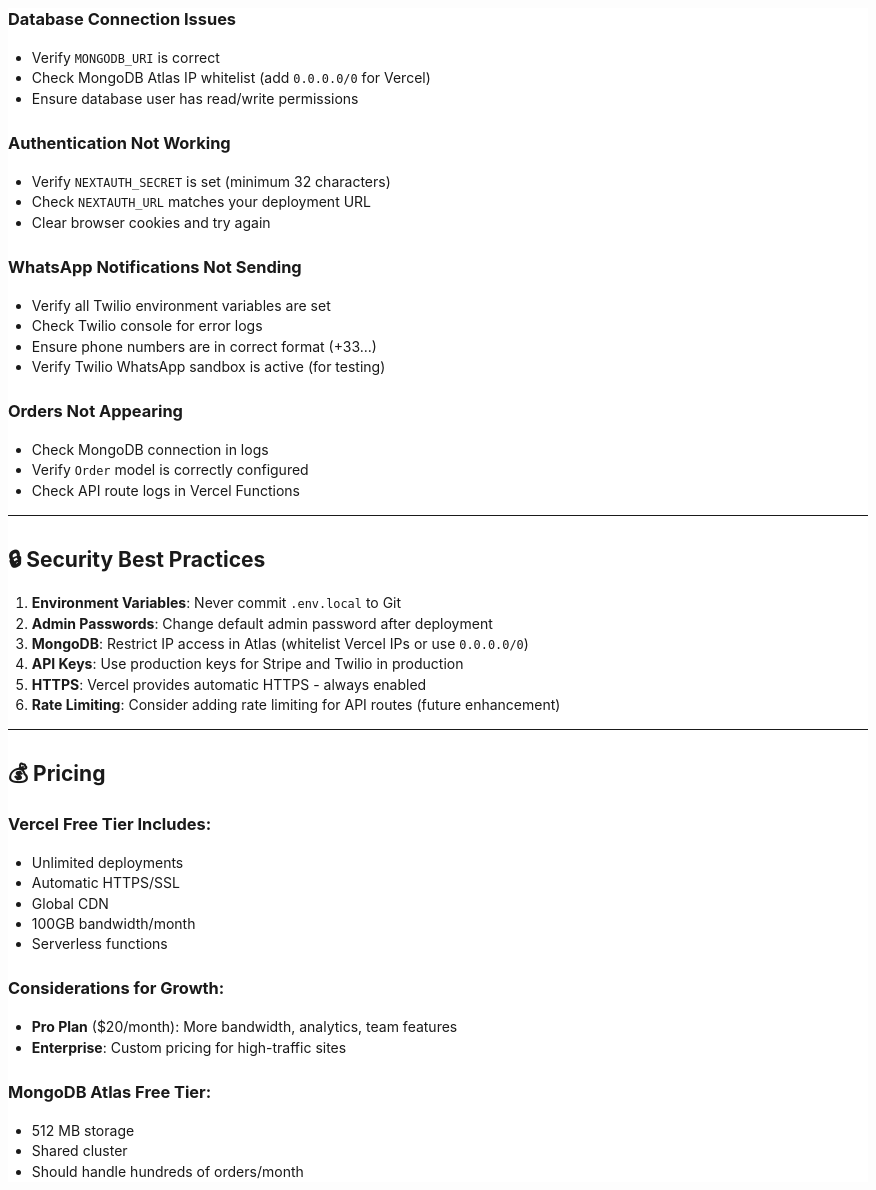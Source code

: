 ### Database Connection Issues
- Verify `MONGODB_URI` is correct
- Check MongoDB Atlas IP whitelist (add `0.0.0.0/0` for Vercel)
- Ensure database user has read/write permissions

### Authentication Not Working
- Verify `NEXTAUTH_SECRET` is set (minimum 32 characters)
- Check `NEXTAUTH_URL` matches your deployment URL
- Clear browser cookies and try again

### WhatsApp Notifications Not Sending
- Verify all Twilio environment variables are set
- Check Twilio console for error logs
- Ensure phone numbers are in correct format (+33...)
- Verify Twilio WhatsApp sandbox is active (for testing)

### Orders Not Appearing
- Check MongoDB connection in logs
- Verify `Order` model is correctly configured
- Check API route logs in Vercel Functions

---

## 🔒 Security Best Practices

1. **Environment Variables**: Never commit `.env.local` to Git
2. **Admin Passwords**: Change default admin password after deployment
3. **MongoDB**: Restrict IP access in Atlas (whitelist Vercel IPs or use `0.0.0.0/0`)
4. **API Keys**: Use production keys for Stripe and Twilio in production
5. **HTTPS**: Vercel provides automatic HTTPS - always enabled
6. **Rate Limiting**: Consider adding rate limiting for API routes (future enhancement)

---

## 💰 Pricing

### Vercel Free Tier Includes:
- Unlimited deployments
- Automatic HTTPS/SSL
- Global CDN
- 100GB bandwidth/month
- Serverless functions

### Considerations for Growth:
- **Pro Plan** ($20/month): More bandwidth, analytics, team features
- **Enterprise**: Custom pricing for high-traffic sites

### MongoDB Atlas Free Tier:
- 512 MB storage
- Shared cluster
- Should handle hundreds of orders/month
